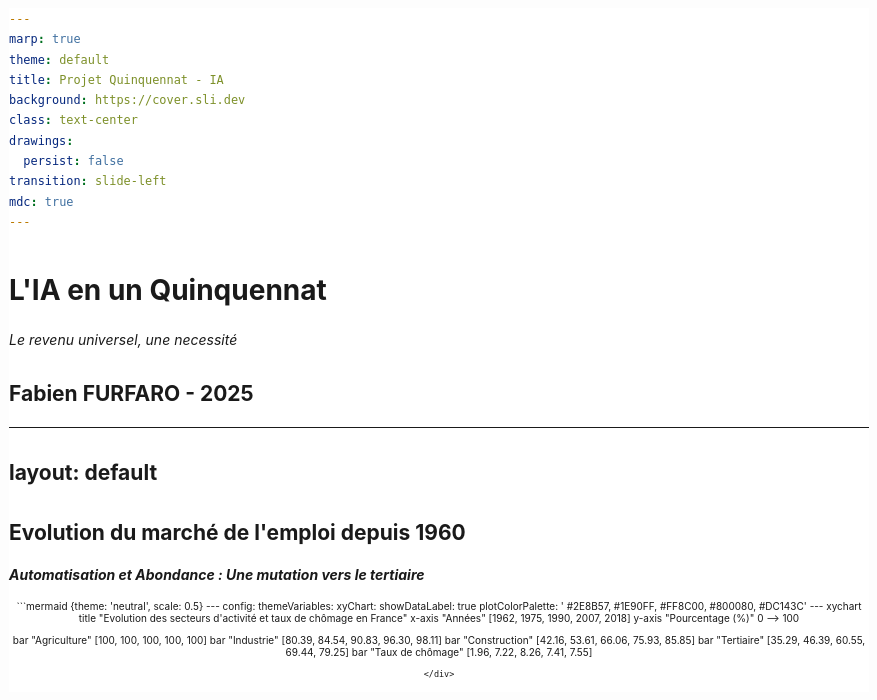 ```yaml
---
marp: true
theme: default
title: Projet Quinquennat - IA
background: https://cover.sli.dev
class: text-center
drawings:
  persist: false
transition: slide-left
mdc: true
---
```


# L'IA en un Quinquennat
*Le revenu universel, une necessité*

## Fabien FURFARO - 2025


---
layout: default
---

## Evolution du marché de l'emploi depuis 1960
***Automatisation et Abondance : Une mutation vers le tertiaire***



<div grid="~ cols-2 gap-4">
  <div style="font-size: 10px; text-align: center; line-height: 1.2;">

<div style="text-align: center;">
```mermaid {theme: 'neutral', scale: 0.5}
---
config:
  themeVariables:
    xyChart:
      showDataLabel: true
      plotColorPalette: ' #2E8B57, #1E90FF, #FF8C00, #800080, #DC143C'
---
xychart
title "Evolution des secteurs d'activité et taux de chômage en France"
x-axis "Années" [1962, 1975, 1990, 2007, 2018]
y-axis "Pourcentage (%)" 0 --> 100

bar "Agriculture" [100, 100, 100, 100, 100]
bar "Industrie" [80.39, 84.54, 90.83, 96.30, 98.11]
bar "Construction" [42.16, 53.61, 66.06, 75.93, 85.85]
bar "Tertiaire" [35.29, 46.39, 60.55, 69.44, 79.25]
bar "Taux de chômage" [1.96, 7.22, 8.26, 7.41, 7.55]
```
</div>
  